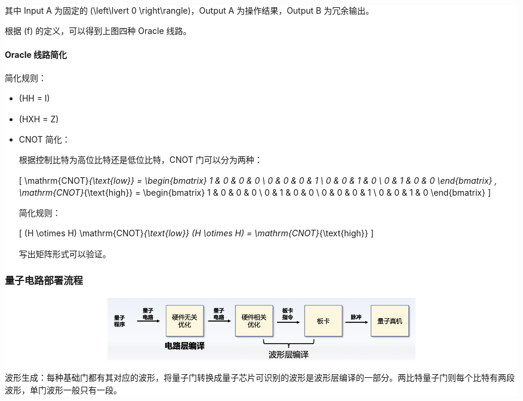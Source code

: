 其中 Input A 为固定的 \(\left\lvert 0 \right\rangle\)，Output A 为操作结果，Output B 为冗余输出。

根据 \(f\) 的定义，可以得到上图四种 Oracle 线路。

#### Oracle 线路简化

简化规则：

- \(HH = I\)
- \(HXH = Z\)
- CNOT 简化：

    根据控制比特为高位比特还是低位比特，CNOT 门可以分为两种：

    \[
        \mathrm{CNOT}_{\text{low}} =
        \begin{bmatrix}
            1 & 0 & 0 & 0 \\
            0 & 0 & 0 & 1 \\
            0 & 0 & 1 & 0 \\
            0 & 1 & 0 & 0
        \end{bmatrix}
        , \mathrm{CNOT}_{\text{high}} =
        \begin{bmatrix}
            1 & 0 & 0 & 0 \\
            0 & 1 & 0 & 0 \\
            0 & 0 & 0 & 1 \\
            0 & 0 & 1 & 0
        \end{bmatrix}
    \]

    简化规则：

    \[
        (H \otimes H) \mathrm{CNOT}_{\text{low}} (H \otimes H) = \mathrm{CNOT}_{\text{high}}
    \]

    写出矩阵形式可以验证。

### 量子电路部署流程

<div align="center"><img src="/assets/img/CS/quantum/chapter1/quantum_circuit.png" width="60%"/></div>

波形生成：每种基础门都有其对应的波形，将量子门转换成量子芯片可识别的波形是波形层编译的一部分。两比特量子门则每个比特有两段波形，单门波形一般只有一段。
